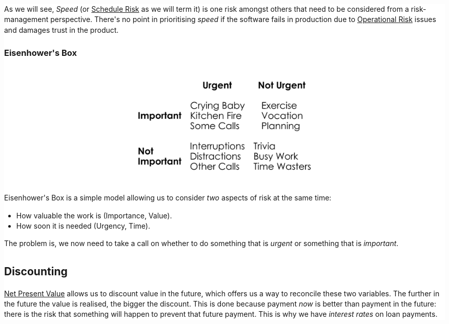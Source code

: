 
As we will see, _Speed_ (or [Schedule Risk](Scarcity-Risk#schedule-risk) as we will term it) is one risk amongst others that need to be considered from a risk-management perspective.  There's no point in prioritising _speed_ if the software fails in production due to [Operational Risk](Operational-Risk) issues and damages trust in the product.

### Eisenhower's Box

![A basic "Eisenhower box" to help evaluate urgency and importance. Items may be placed at more precise points within each quadrant.  - Adapted From [Time Management, _Wikipedia_](https://en.wikipedia.org/wiki/Time_management)](images/generated/introduction/eisenhowers_box.png)

Eisenhower's Box is a simple model allowing us to consider _two_ aspects of risk at the same time:

 - How valuable the work is (Importance, Value).
 - How soon it is needed (Urgency, Time).

The problem is, we now need to take a call on whether to do something that is _urgent_ or something that is _important_.

## Discounting

[Net Present Value](https://en.wikipedia.org/wiki/Net_present_value) allows us to discount value in the future, which offers us a way to reconcile these two variables.  The further in the future the value is realised, the bigger the discount.  This is done because payment _now_ is better than payment in the future:  there is the risk that something will happen to prevent that future payment.  This is why we have _interest rates_ on loan payments.
